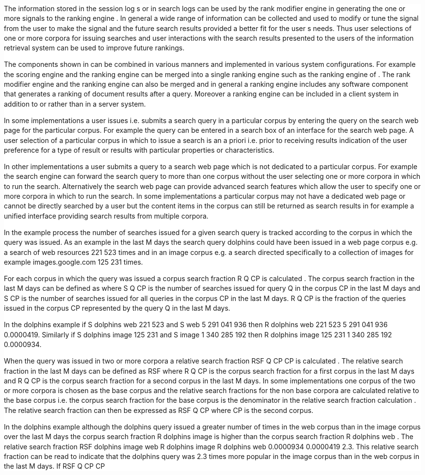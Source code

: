 The information stored in the session log s or in search logs can be used by the rank modifier engine in generating the one or more signals to the ranking engine . In general a wide range of information can be collected and used to modify or tune the signal from the user to make the signal and the future search results provided a better fit for the user s needs. Thus user selections of one or more corpora for issuing searches and user interactions with the search results presented to the users of the information retrieval system can be used to improve future rankings.

The components shown in can be combined in various manners and implemented in various system configurations. For example the scoring engine and the ranking engine can be merged into a single ranking engine such as the ranking engine of . The rank modifier engine and the ranking engine can also be merged and in general a ranking engine includes any software component that generates a ranking of document results after a query. Moreover a ranking engine can be included in a client system in addition to or rather than in a server system.

In some implementations a user issues i.e. submits a search query in a particular corpus by entering the query on the search web page for the particular corpus. For example the query can be entered in a search box of an interface for the search web page. A user selection of a particular corpus in which to issue a search is an a priori i.e. prior to receiving results indication of the user preference for a type of result or results with particular properties or characteristics.

In other implementations a user submits a query to a search web page which is not dedicated to a particular corpus. For example the search engine can forward the search query to more than one corpus without the user selecting one or more corpora in which to run the search. Alternatively the search web page can provide advanced search features which allow the user to specify one or more corpora in which to run the search. In some implementations a particular corpus may not have a dedicated web page or cannot be directly searched by a user but the content items in the corpus can still be returned as search results in for example a unified interface providing search results from multiple corpora.

In the example process the number of searches issued for a given search query is tracked according to the corpus in which the query was issued. As an example in the last M days the search query dolphins could have been issued in a web page corpus e.g. a search of web resources 221 523 times and in an image corpus e.g. a search directed specifically to a collection of images for example images.google.com 125 231 times.

For each corpus in which the query was issued a corpus search fraction R Q CP is calculated . The corpus search fraction in the last M days can be defined as where S Q CP is the number of searches issued for query Q in the corpus CP in the last M days and S CP is the number of searches issued for all queries in the corpus CP in the last M days. R Q CP is the fraction of the queries issued in the corpus CP represented by the query Q in the last M days.

In the dolphins example if S dolphins web 221 523 and S web 5 291 041 936 then R dolphins web 221 523 5 291 041 936 0.0000419. Similarly if S dolphins image 125 231 and S image 1 340 285 192 then R dolphins image 125 231 1 340 285 192 0.0000934.

When the query was issued in two or more corpora a relative search fraction RSF Q CP CP is calculated . The relative search fraction in the last M days can be defined as RSF where R Q CP is the corpus search fraction for a first corpus in the last M days and R Q CP is the corpus search fraction for a second corpus in the last M days. In some implementations one corpus of the two or more corpora is chosen as the base corpus and the relative search fractions for the non base corpora are calculated relative to the base corpus i.e. the corpus search fraction for the base corpus is the denominator in the relative search fraction calculation . The relative search fraction can then be expressed as RSF Q CP where CP is the second corpus.

In the dolphins example although the dolphins query issued a greater number of times in the web corpus than in the image corpus over the last M days the corpus search fraction R dolphins image is higher than the corpus search fraction R dolphins web . The relative search fraction RSF dolphins image web R dolphins image R dolphins web 0.0000934 0.0000419 2.3. This relative search fraction can be read to indicate that the dolphins query was 2.3 times more popular in the image corpus than in the web corpus in the last M days. If RSF Q CP CP 

